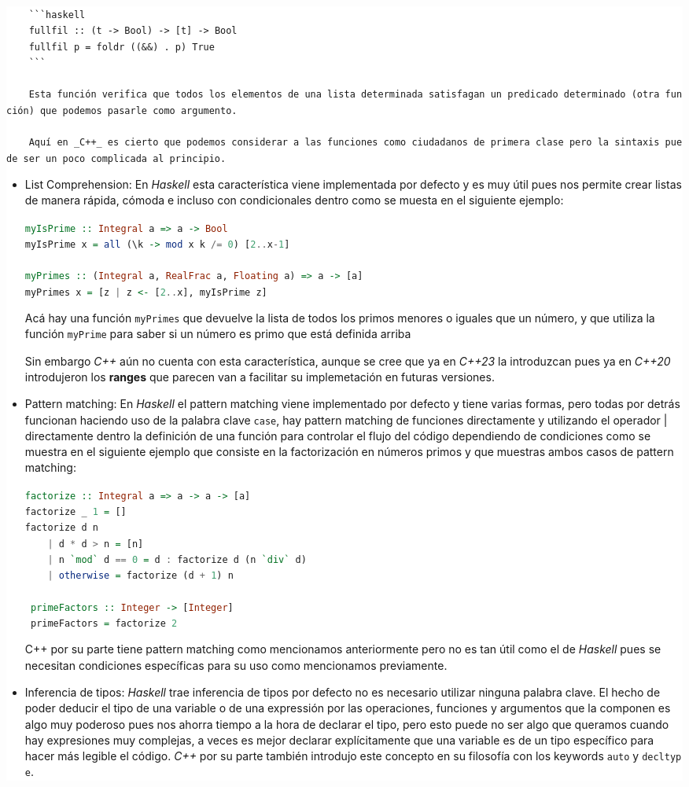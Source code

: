         ```haskell
        fullfil :: (t -> Bool) -> [t] -> Bool
        fullfil p = foldr ((&&) . p) True
        ```

        Esta función verifica que todos los elementos de una lista determinada satisfagan un predicado determinado (otra función) que podemos pasarle como argumento.

        Aquí en _C++_ es cierto que podemos considerar a las funciones como ciudadanos de primera clase pero la sintaxis puede ser un poco complicada al principio.
    
   - List Comprehension: En _Haskell_ esta característica viene implementada por defecto y es muy útil pues nos permite crear listas
   de manera rápida, cómoda e incluso con condicionales dentro como se muesta en el siguiente ejemplo:

        ```haskell
        myIsPrime :: Integral a => a -> Bool
        myIsPrime x = all (\k -> mod x k /= 0) [2..x-1]

        myPrimes :: (Integral a, RealFrac a, Floating a) => a -> [a]
        myPrimes x = [z | z <- [2..x], myIsPrime z]
        ```

        Acá hay una función `myPrimes` que devuelve la lista de todos los primos menores o iguales que un número, y que utiliza la función `myPrime` para saber si un número es primo que está definida arriba

        Sin embargo _C++_ aún no cuenta con esta característica, aunque se cree que ya en _C++23_ la introduzcan pues ya en _C++20_ introdujeron los **ranges** que parecen van a facilitar su implemetación en futuras versiones.

   - Pattern matching: En _Haskell_ el pattern matching viene implementado por defecto y tiene varias formas, pero todas por detrás funcionan haciendo uso de la palabra clave `case`, hay pattern matching de funciones directamente y utilizando el operador | directamente dentro la definición de una función para controlar el flujo del código dependiendo de condiciones como se muestra en el siguiente ejemplo que consiste en la factorización en números primos y que muestras ambos casos de pattern matching:
  
        ```haskell
        factorize :: Integral a => a -> a -> [a]
        factorize _ 1 = [] 
        factorize d n 
            | d * d > n = [n]
            | n `mod` d == 0 = d : factorize d (n `div` d)
            | otherwise = factorize (d + 1) n

         primeFactors :: Integer -> [Integer]
         primeFactors = factorize 2
        ```

        C++ por su parte tiene pattern matching como mencionamos anteriormente pero no es tan útil como el de _Haskell_ pues se necesitan condiciones específicas para su uso como mencionamos previamente.

   - Inferencia de tipos: _Haskell_ trae inferencia de tipos por defecto no es necesario utilizar ninguna palabra clave. El hecho de poder deducir el tipo de una variable o de una expressión por las operaciones, funciones y argumentos que la componen es algo muy poderoso pues nos ahorra tiempo a la hora de declarar el tipo, pero esto puede no ser algo que queramos cuando hay expresiones muy complejas, a veces es mejor declarar explícitamente que una variable es de un tipo específico para hacer más legible el código. _C++_ por su parte también introdujo este concepto en su filosofía con los keywords `auto` y `decltype`.
